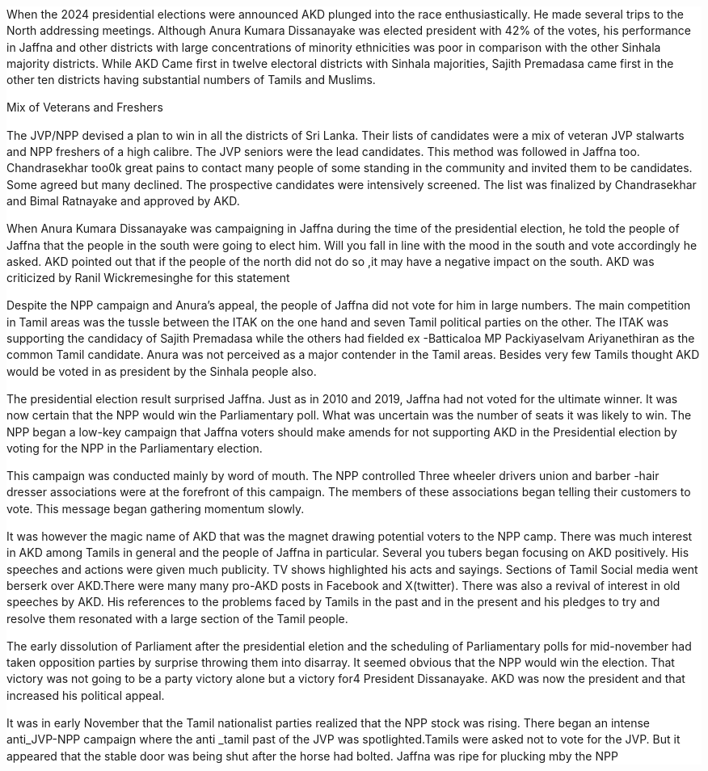 When the 2024 presidential elections were announced AKD plunged into the race enthusiastically. He made several trips to the North addressing meetings.  Although Anura Kumara Dissanayake was elected president with 42% of the votes, his performance in Jaffna and other districts with large concentrations of minority ethnicities was poor in comparison with the other Sinhala majority districts. While AKD Came first in twelve  electoral districts with Sinhala majorities, Sajith Premadasa came first in the other ten  districts having substantial numbers of Tamils and Muslims.

Mix of Veterans and Freshers

The JVP/NPP devised a plan to  win  in  all the districts of Sri Lanka. Their lists of candidates were a mix  of veteran JVP stalwarts and  NPP freshers of a high calibre. The JVP seniors were the lead candidates. This method was followed in Jaffna too. Chandrasekhar too0k great pains to contact many people of some standing in the community and invited them to be candidates. Some agreed but many declined. The prospective candidates were intensively screened. The list was finalized by Chandrasekhar and Bimal Ratnayake and approved by AKD.

When Anura Kumara Dissanayake was campaigning in Jaffna during the time of the presidential election, he told the people of Jaffna that the people in the south were going to elect him. Will you fall in line with the mood in the south  and vote accordingly he  asked. AKD pointed out that if the people of the north did  not do so ,it may have a negative impact on the south. AKD was criticized by Ranil Wickremesinghe for this statement

Despite the NPP campaign and Anura’s appeal, the people of Jaffna did not vote for him in large numbers. The main competition in Tamil areas was the tussle between   the ITAK on the one hand and seven Tamil political parties on the other. The ITAK was supporting the candidacy of Sajith Premadasa while the others had fielded ex -Batticaloa MP Packiyaselvam Ariyanethiran as the common Tamil candidate.  Anura was not perceived as a major contender in the Tamil areas. Besides very few Tamils thought AKD would be voted in as president by the Sinhala people also.

The presidential election result surprised Jaffna. Just as in 2010 and 2019, Jaffna had not voted for the ultimate winner. It was now certain that the NPP would win the Parliamentary poll. What was uncertain was the number of seats it was likely to win. The NPP  began a low-key campaign that Jaffna voters should make amends for not supporting AKD in the  Presidential election by voting for the NPP in the Parliamentary election.

This campaign was conducted mainly by word of mouth. The NPP controlled Three wheeler drivers union and barber -hair dresser associations  were at the forefront of this campaign. The members of these associations began telling their customers to vote.  This message began gathering momentum  slowly.

It was however the magic name of AKD that was the magnet drawing potential voters to the NPP camp.  There was much interest in AKD among Tamils in general and the people of Jaffna in particular.  Several you tubers began focusing on AKD  positively. His speeches and actions were given much publicity.  TV shows highlighted his acts and sayings.  Sections of Tamil Social media went berserk over AKD.There were many many pro-AKD posts in Facebook and X(twitter). There was also a revival of interest in old speeches by AKD. His references to the problems faced by Tamils in the past and in the present and his pledges to try and resolve them resonated with a large section of the Tamil people.

The early dissolution of Parliament after the presidential eletion and the scheduling of Parliamentary polls for  mid-november had taken opposition parties by surprise throwing them into disarray.  It seemed obvious that the NPP would win the election. That victory was not going to be  a party victory alone but a victory for4 President Dissanayake. AKD was now the president and that increased his political appeal.

It was in early November that the Tamil nationalist parties realized that the NPP stock was rising. There began an intense anti_JVP-NPP campaign where the anti _tamil past of the JVP was spotlighted.Tamils were asked not to vote for the JVP. But it appeared that the stable door was being shut after the horse had bolted. Jaffna was ripe for  plucking mby the NPP
